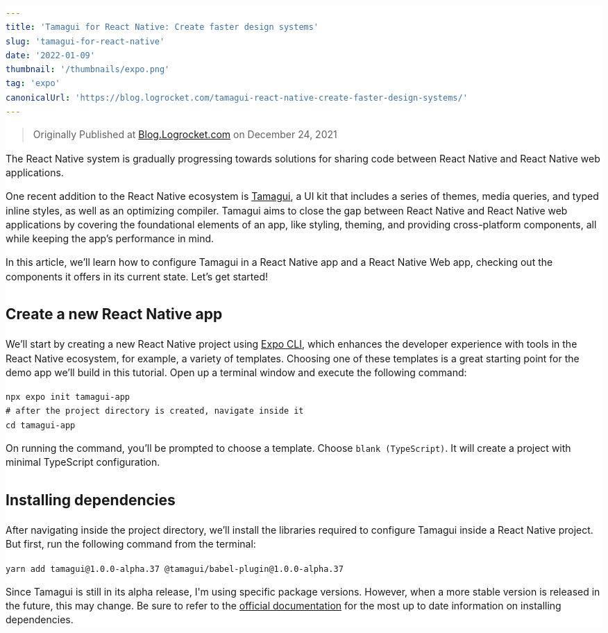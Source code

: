 ```yaml
---
title: 'Tamagui for React Native: Create faster design systems'
slug: 'tamagui-for-react-native'
date: '2022-01-09'
thumbnail: '/thumbnails/expo.png'
tag: 'expo'
canonicalUrl: 'https://blog.logrocket.com/tamagui-react-native-create-faster-design-systems/'
---
```


> Originally Published at [Blog.Logrocket.com](https://blog.logrocket.com/tamagui-react-native-create-faster-design-systems/) on December 24, 2021

The React Native system is gradually progressing towards solutions for sharing code between React Native and React Native web applications.

One recent addition to the React Native ecosystem is [Tamagui](https://tamagui.dev), a UI kit that includes a series of themes, media queries, and typed inline styles, as well as an optimizing compiler. Tamagui aims to close the gap between React Native and React Native web applications by covering the foundational elements of an app, like styling, theming, and providing cross-platform components, all while keeping the app’s performance in mind.

In this article, we’ll learn how to configure Tamagui in a React Native app and a React Native Web app, checking out the components it offers in its current state. Let’s get started!

## Create a new React Native app

We’ll start by creating a new React Native project using [Expo CLI](https://docs.expo.dev/workflow/expo-cli/), which enhances the developer experience with tools in the React Native ecosystem, for example, a variety of templates. Choosing one of these templates is a great starting point for the demo app we’ll build in this tutorial. Open up a terminal window and execute the following command:

```shell
npx expo init tamagui-app
# after the project directory is created, navigate inside it
cd tamagui-app
```

On running the command, you’ll be prompted to choose a template. Choose `blank (TypeScript)`. It will create a project with minimal TypeScript configuration.

## Installing dependencies

After navigating inside the project directory, we’ll install the libraries required to configure Tamagui inside a React Native project. But first, run the following command from the terminal:

```shell
yarn add tamagui@1.0.0-alpha.37 @tamagui/babel-plugin@1.0.0-alpha.37
```

Since Tamagui is still in its alpha release, I'm using specific package versions. However, when a more stable version is released in the future, this may change. Be sure to refer to the [official documentation](https://tamagui.dev/docs/intro/installation) for the most up to date information on installing dependencies.
